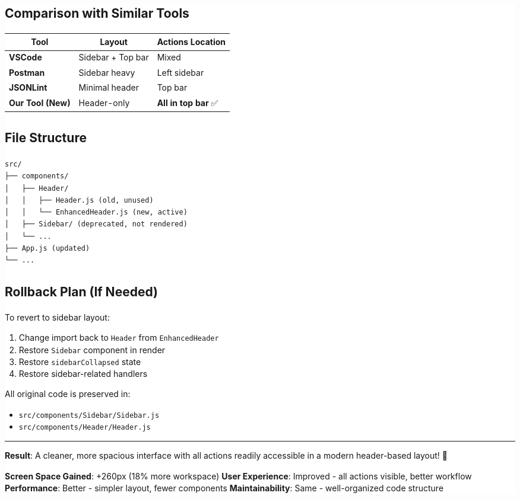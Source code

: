 ## Comparison with Similar Tools

| Tool | Layout | Actions Location |
|------|--------|------------------|
| **VSCode** | Sidebar + Top bar | Mixed |
| **Postman** | Sidebar heavy | Left sidebar |
| **JSONLint** | Minimal header | Top bar |
| **Our Tool (New)** | Header-only | **All in top bar** ✅ |

## File Structure
```
src/
├── components/
│   ├── Header/
│   │   ├── Header.js (old, unused)
│   │   └── EnhancedHeader.js (new, active)
│   ├── Sidebar/ (deprecated, not rendered)
│   └── ...
├── App.js (updated)
└── ...
```

## Rollback Plan (If Needed)
To revert to sidebar layout:
1. Change import back to `Header` from `EnhancedHeader`
2. Restore `Sidebar` component in render
3. Restore `sidebarCollapsed` state
4. Restore sidebar-related handlers

All original code is preserved in:
- `src/components/Sidebar/Sidebar.js`
- `src/components/Header/Header.js`

---

**Result**: A cleaner, more spacious interface with all actions readily accessible in a modern header-based layout! 🎉

**Screen Space Gained**: +260px (18% more workspace)
**User Experience**: Improved - all actions visible, better workflow
**Performance**: Better - simpler layout, fewer components
**Maintainability**: Same - well-organized code structure
